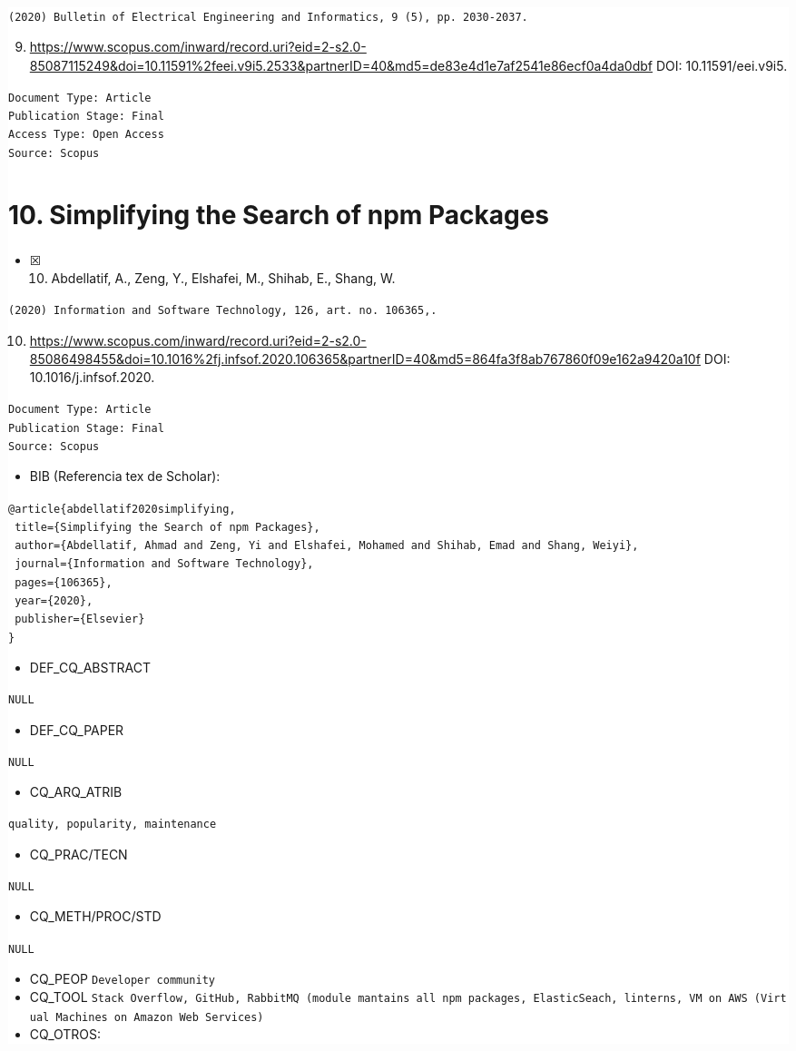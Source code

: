 ```
(2020) Bulletin of Electrical Engineering and Informatics, 9 (5), pp. 2030-2037.
```
9) https://www.scopus.com/inward/record.uri?eid=2-s2.0-85087115249&doi=10.11591%2feei.v9i5.2533&partnerID=40&md5=de83e4d1e7af2541e86ecf0a4da0dbf
DOI: 10.11591/eei.v9i5.

```
Document Type: Article
Publication Stage: Final
Access Type: Open Access
Source: Scopus
```


# 10. Simplifying the Search of npm Packages

- [x] 10) Abdellatif, A., Zeng, Y., Elshafei, M., Shihab, E., Shang, W.
```
(2020) Information and Software Technology, 126, art. no. 106365,.
```
10) https://www.scopus.com/inward/record.uri?eid=2-s2.0-85086498455&doi=10.1016%2fj.infsof.2020.106365&partnerID=40&md5=864fa3f8ab767860f09e162a9420a10f
DOI: 10.1016/j.infsof.2020.

```
Document Type: Article
Publication Stage: Final
Source: Scopus
```

-  BIB (Referencia tex de Scholar): 
 ```
@article{abdellatif2020simplifying,
  title={Simplifying the Search of npm Packages},
  author={Abdellatif, Ahmad and Zeng, Yi and Elshafei, Mohamed and Shihab, Emad and Shang, Weiyi},
  journal={Information and Software Technology},
  pages={106365},
  year={2020},
  publisher={Elsevier}
}
 ```
-   DEF_CQ_ABSTRACT 
```
NULL
```
-  DEF_CQ_PAPER 
```
NULL
```
-  CQ_ARQ_ATRIB
```
quality, popularity, maintenance
```
- CQ_PRAC/TECN
```
NULL
```
- CQ_METH/PROC/STD
```
NULL
```
- CQ_PEOP
`Developer community`
- CQ_TOOL
`Stack Overflow, GitHub, RabbitMQ (module mantains all npm packages, ElasticSeach, linterns, VM on AWS (Virtual Machines on Amazon Web Services)`
- CQ_OTROS: 